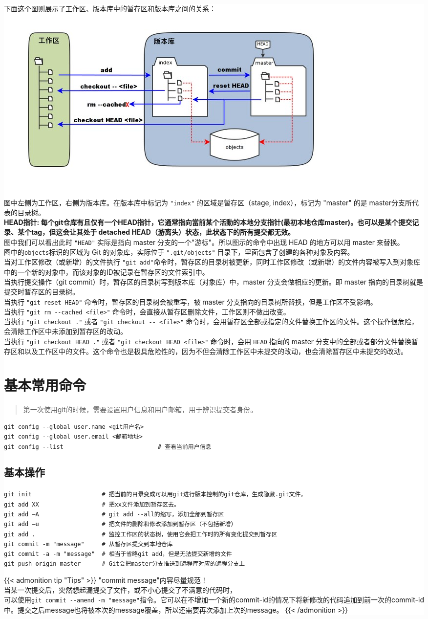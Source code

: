 下面这个图则展示了工作区、版本库中的暂存区和版本库之间的关系：
![工作区、暂存区和版本库](images/work.jpg)

图中左侧为工作区，右侧为版本库。在版本库中标记为 `"index"` 的区域是暂存区（stage, index），标记为 "master" 的是 master分支所代表的目录树。  
**HEAD指针: 每个git仓库有且仅有一个HEAD指针，它通常指向當前某个活動的本地分支指针(最初本地仓库master)。也可以是某个提交记录、某个tag，但这会让其处于 detached HEAD（游离头）状态，此状态下的所有提交都无效。**  
图中我们可以看出此时 `"HEAD"` 实际是指向 master 分支的一个"游标"。所以图示的命令中出现 HEAD 的地方可以用 master 来替换。  
图中的`objects`标识的区域为 Git 的对象库，实际位于 `".git/objects"` 目录下，里面包含了创建的各种对象及内容。  
当对工作区修改（或新增）的文件执行 `"git add"`命令时，暂存区的目录树被更新，同时工作区修改（或新增）的文件内容被写入到对象库中的一个新的对象中，而该对象的ID被记录在暂存区的文件索引中。  
当执行提交操作（git commit）时，暂存区的目录树写到版本库（对象库）中，master 分支会做相应的更新。即 master 指向的目录树就是提交时暂存区的目录树。  
当执行 `"git reset HEAD"` 命令时，暂存区的目录树会被重写，被 master 分支指向的目录树所替换，但是工作区不受影响。  
当执行 `"git rm --cached <file>"` 命令时，会直接从暂存区删除文件，工作区则不做出改变。  
当执行 `"git checkout ."` 或者 `"git checkout -- <file>"`   命令时，会用暂存区全部或指定的文件替换工作区的文件。这个操作很危险，会清除工作区中未添加到暂存区的改动。  
当执行 `"git checkout HEAD ."` 或者 `"git checkout HEAD <file>"` 命令时，会用 `HEAD` 指向的 master 分支中的全部或者部分文件替换暂存区和以及工作区中的文件。这个命令也是极具危险性的，因为不但会清除工作区中未提交的改动，也会清除暂存区中未提交的改动。  

# 基本常用命令
> 第一次使用git的时候，需要设置用户信息和用户邮箱，用于辨识提交者身份。

```
git config --global user.name <git用户名>
git config --global user.email <邮箱地址>
git config --list                           # 查看当前用户信息
```

## 基本操作
```
git init                    # 把当前的目录变成可以用git进行版本控制的git仓库，生成隐藏.git文件。
git add XX                  # 把xx文件添加到暂存区去。
git add –A                  # git add --all的缩写，添加全部到暂存区
git add –u                  # 把文件的删除和修改添加到暂存区（不包括新增）
git add .                   # 监控工作区的状态树，使用它会把工作时的所有变化提交到暂存区
git commit -m "message"     # 从暂存区提交到本地仓库
git commit -a -m "message"  # 相当于省略git add，但是无法提交新增的文件
git push origin master      # Git会把master分支推送到远程库对应的远程分支上
```
{{< admonition tip "Tips" >}}
"commit message"内容尽量规范！  
当某一次提交后，突然想起漏提交了文件，或不小心提交了不满意的代码时，  
可以使用`git commit --amend -m "message"`指令。它可以在不增加一个新的commit-id的情况下将新修改的代码追加到前一次的commit-id中。提交之后message也将被本次的message覆盖，所以还需要再次添加上次的message。
{{< /admonition >}}
